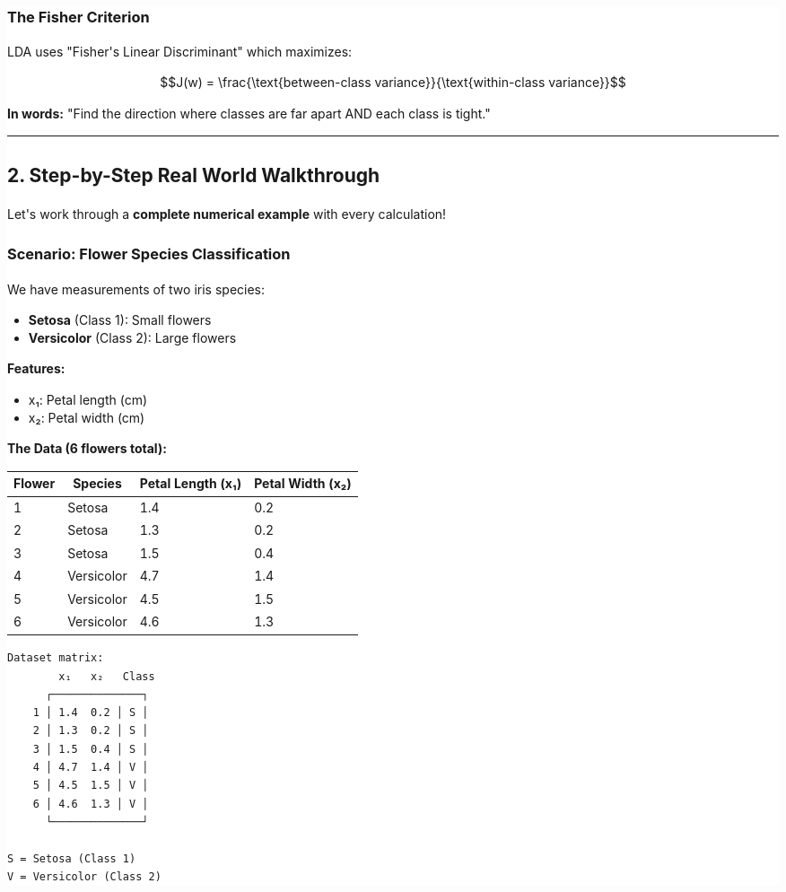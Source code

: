 ### **The Fisher Criterion**

LDA uses "Fisher's Linear Discriminant" which maximizes:

$$J(w) = \frac{\text{between-class variance}}{\text{within-class variance}}$$

**In words:** "Find the direction where classes are far apart AND each class is tight."

---

## 2. Step-by-Step Real World Walkthrough

Let's work through a **complete numerical example** with every calculation!

### **Scenario: Flower Species Classification**

We have measurements of two iris species:
- **Setosa** (Class 1): Small flowers
- **Versicolor** (Class 2): Large flowers

**Features:**
- x₁: Petal length (cm)
- x₂: Petal width (cm)

**The Data (6 flowers total):**

| Flower | Species | Petal Length (x₁) | Petal Width (x₂) |
|--------|---------|-------------------|------------------|
| 1 | Setosa | 1.4 | 0.2 |
| 2 | Setosa | 1.3 | 0.2 |
| 3 | Setosa | 1.5 | 0.4 |
| 4 | Versicolor | 4.7 | 1.4 |
| 5 | Versicolor | 4.5 | 1.5 |
| 6 | Versicolor | 4.6 | 1.3 |

```
Dataset matrix:
        x₁   x₂   Class
      ┌──────────────┐
    1 │ 1.4  0.2 │ S │
    2 │ 1.3  0.2 │ S │
    3 │ 1.5  0.4 │ S │
    4 │ 4.7  1.4 │ V │
    5 │ 4.5  1.5 │ V │
    6 │ 4.6  1.3 │ V │
      └──────────────┘

S = Setosa (Class 1)
V = Versicolor (Class 2)
```
